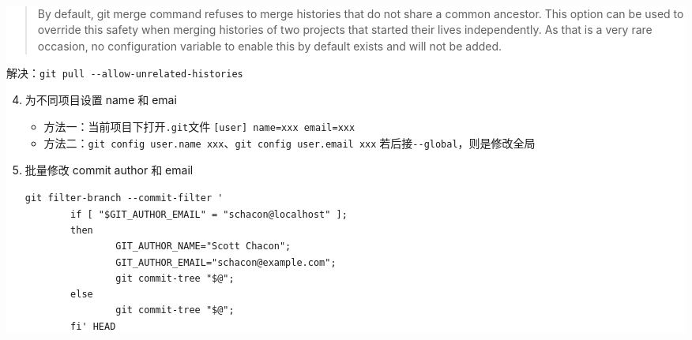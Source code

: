    > By default, git merge command refuses to merge histories that do not share a common ancestor. This option can be used to override this safety when merging histories of two projects that started their lives independently. As that is a very rare occasion, no configuration variable to enable this by default exists and will not be added.

   解决：`git pull --allow-unrelated-histories`

4. 为不同项目设置 name 和 emai
   - 方法一：当前项目下打开`.git`文件
     `[user] name=xxx email=xxx`
   - 方法二：`git config user.name xxx`、`git config user.email xxx`
     若后接`--global`，则是修改全局
5. 批量修改 commit author 和 email

   ```shell
   git filter-branch --commit-filter '
           if [ "$GIT_AUTHOR_EMAIL" = "schacon@localhost" ];
           then
                   GIT_AUTHOR_NAME="Scott Chacon";
                   GIT_AUTHOR_EMAIL="schacon@example.com";
                   git commit-tree "$@";
           else
                   git commit-tree "$@";
           fi' HEAD
   ```
